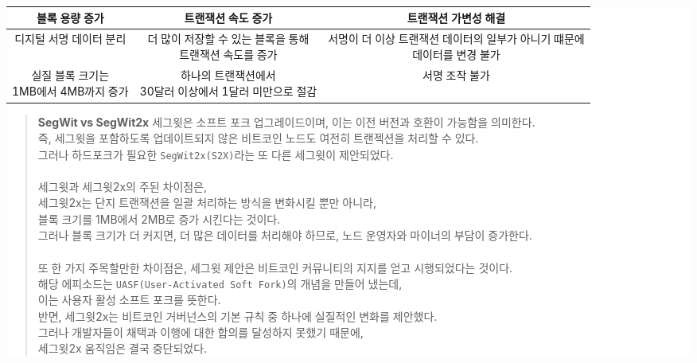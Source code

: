 |**블록 용량 증가**|**트랜잭션 속도 증가**|**트랜잭션 가변성 해결**|
|:---:|:---:|:---:|
|디지털 서명 데이터 분리|더 많이 저장할 수 있는 블록을 통해<br>트랜잭션 속도를 증가|서명이 더 이상 트랜잭션 데이터의 일부가 아니기 떄문에<br>데이터를 변경 불가|
|실질 블록 크기는<br>1MB에서 4MB까지 증가|하나의 트랜잭션에서<br>30달러 이상에서 1달러 미만으로 절감|서명 조작 불가|

> **SegWit vs SegWit2x**
> 세그윗은 소프트 포크 업그레이드이며, 이는 이전 버전과 호환이 가능함을 의미한다.  
> 즉, 세그윗을 포함하도록 업데이트되지 않은 비트코인 노드도 여전히 트랜젝션을 처리할 수 있다.  
> 그러나 하드포크가 필요한 `SegWit2x(S2X)`라는 또 다른 세그윗이 제안되었다.  
> <br>
> 세그윗과 세그윗2x의 주된 차이점은,  
> 세그윗2x는 단지 트랜잭션을 일괄 처리하는 방식을 변화시킬 뿐만 아니라,  
> 블록 크기를 1MB에서 2MB로 증가 시킨다는 것이다.  
> 그러나 블록 크기가 더 커지면, 더 많은 데이터를 처리해야 하므로, 노드 운영자와 마이너의 부담이 증가한다.  
> <br>
> 또 한 가지 주목할만한 차이점은, 세그윗 제안은 비트코인 커뮤니티의 지지를 얻고 시행되었다는 것이다.  
> 해당 에피소드는 `UASF(User-Activated Soft Fork)`의 개념을 만들어 냈는데,  
> 이는 사용자 활성 소프트 포크를 뜻한다.
> <br>
> 반면, 세그윗2x는 비트코인 거버넌스의 기본 규칙 중 하나에 실질적인 변화를 제안했다.  
> 그러나 개발자들이 채택과 이행에 대한 합의를 달성하지 못했기 때문에,  
> 세그윗2x 움직임은 결국 중단되었다.  